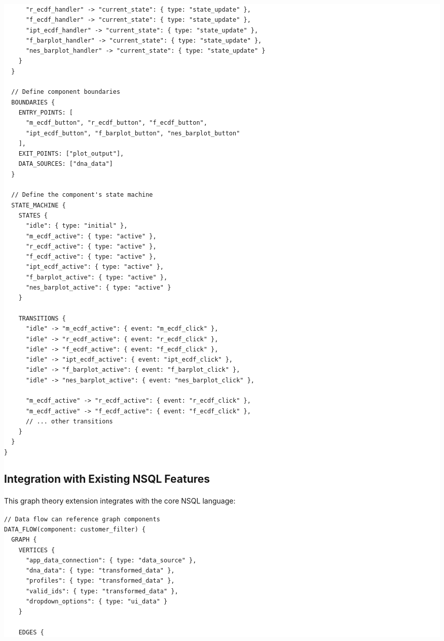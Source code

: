 ```
      "r_ecdf_handler" -> "current_state": { type: "state_update" },
      "f_ecdf_handler" -> "current_state": { type: "state_update" },
      "ipt_ecdf_handler" -> "current_state": { type: "state_update" },
      "f_barplot_handler" -> "current_state": { type: "state_update" },
      "nes_barplot_handler" -> "current_state": { type: "state_update" }
    }
  }
  
  // Define component boundaries
  BOUNDARIES {
    ENTRY_POINTS: [
      "m_ecdf_button", "r_ecdf_button", "f_ecdf_button", 
      "ipt_ecdf_button", "f_barplot_button", "nes_barplot_button"
    ],
    EXIT_POINTS: ["plot_output"],
    DATA_SOURCES: ["dna_data"]
  }
  
  // Define the component's state machine
  STATE_MACHINE {
    STATES {
      "idle": { type: "initial" },
      "m_ecdf_active": { type: "active" },
      "r_ecdf_active": { type: "active" },
      "f_ecdf_active": { type: "active" },
      "ipt_ecdf_active": { type: "active" },
      "f_barplot_active": { type: "active" },
      "nes_barplot_active": { type: "active" }
    }
    
    TRANSITIONS {
      "idle" -> "m_ecdf_active": { event: "m_ecdf_click" },
      "idle" -> "r_ecdf_active": { event: "r_ecdf_click" },
      "idle" -> "f_ecdf_active": { event: "f_ecdf_click" },
      "idle" -> "ipt_ecdf_active": { event: "ipt_ecdf_click" },
      "idle" -> "f_barplot_active": { event: "f_barplot_click" },
      "idle" -> "nes_barplot_active": { event: "nes_barplot_click" },
      
      "m_ecdf_active" -> "r_ecdf_active": { event: "r_ecdf_click" },
      "m_ecdf_active" -> "f_ecdf_active": { event: "f_ecdf_click" },
      // ... other transitions
    }
  }
}
```

## Integration with Existing NSQL Features

This graph theory extension integrates with the core NSQL language:

```
// Data flow can reference graph components
DATA_FLOW(component: customer_filter) {
  GRAPH {
    VERTICES {
      "app_data_connection": { type: "data_source" },
      "dna_data": { type: "transformed_data" },
      "profiles": { type: "transformed_data" },
      "valid_ids": { type: "transformed_data" },
      "dropdown_options": { type: "ui_data" }
    }
    
    EDGES {
```